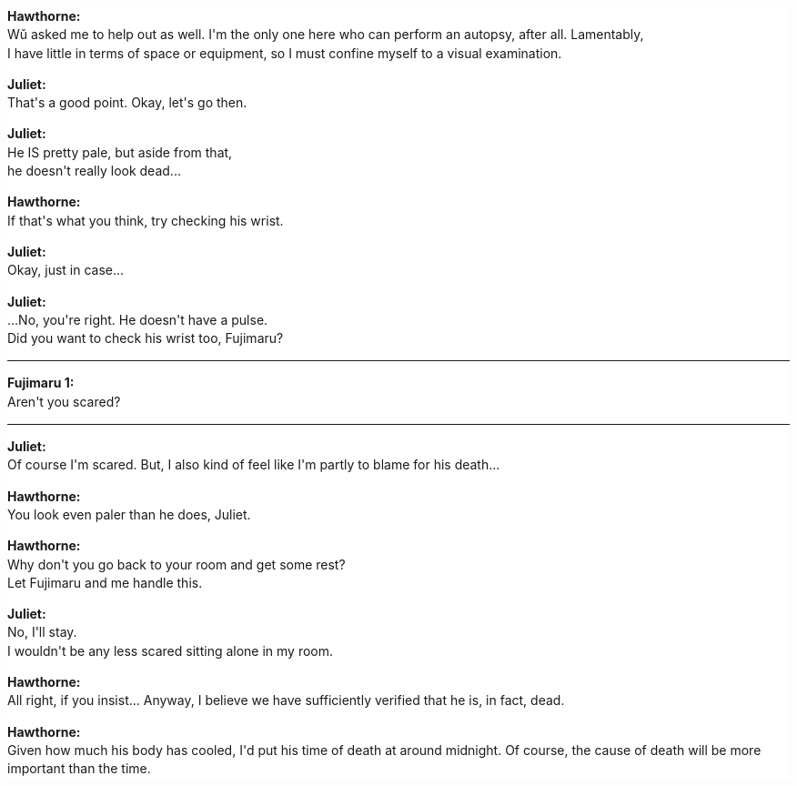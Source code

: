 **Hawthorne:**   
Wǔ asked me to help out as well. I'm the only one here who can perform an autopsy, after all. Lamentably,  
I have little in terms of space or equipment, so I must confine myself to a visual examination.  
  
   
**Juliet:**   
That's a good point. Okay, let's go then.  
  
   
**Juliet:**   
He IS pretty pale, but aside from that,  
he doesn't really look dead...  
  
   
**Hawthorne:**   
If that's what you think, try checking his wrist.  
  
   
**Juliet:**   
Okay, just in case...  
  
   
**Juliet:**   
...No, you're right. He doesn't have a pulse.  
Did you want to check his wrist too, Fujimaru?  
  
   
---  
  
**Fujimaru 1:**   
Aren't you scared?  
   
  
  
---  
   
**Juliet:**   
Of course I'm scared. But, I also kind of feel like I'm partly to blame for his death...  
  
   
**Hawthorne:**   
You look even paler than he does, Juliet.  
  
   
**Hawthorne:**   
Why don't you go back to your room and get some rest?  
Let Fujimaru and me handle this.  
  
   
**Juliet:**   
No, I'll stay.  
I wouldn't be any less scared sitting alone in my room.  
  
   
**Hawthorne:**   
All right, if you insist... Anyway, I believe we have sufficiently verified that he is, in fact, dead.  
  
   
**Hawthorne:**   
Given how much his body has cooled, I'd put his time of death at around midnight. Of course, the cause of death will be more important than the time.  
  